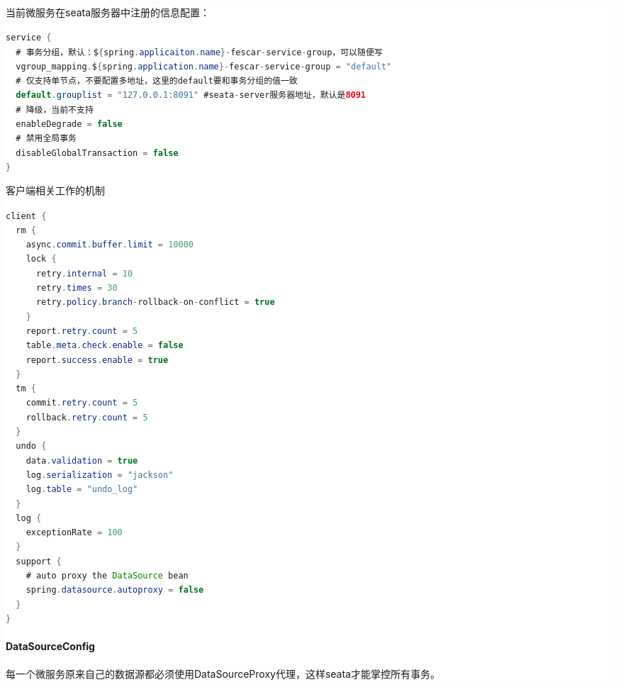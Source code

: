 当前微服务在seata服务器中注册的信息配置：

```java
service {
  # 事务分组，默认：${spring.applicaiton.name}-fescar-service-group，可以随便写
  vgroup_mapping.${spring.application.name}-fescar-service-group = "default"
  # 仅支持单节点，不要配置多地址，这里的default要和事务分组的值一致
  default.grouplist = "127.0.0.1:8091" #seata-server服务器地址，默认是8091
  # 降级，当前不支持
  enableDegrade = false
  # 禁用全局事务
  disableGlobalTransaction = false
}
```

客户端相关工作的机制

```java
client {
  rm {
    async.commit.buffer.limit = 10000
    lock {
      retry.internal = 10
      retry.times = 30
      retry.policy.branch-rollback-on-conflict = true
    }
    report.retry.count = 5
    table.meta.check.enable = false
    report.success.enable = true
  }
  tm {
    commit.retry.count = 5
    rollback.retry.count = 5
  }
  undo {
    data.validation = true
    log.serialization = "jackson"
    log.table = "undo_log"
  }
  log {
    exceptionRate = 100
  }
  support {
    # auto proxy the DataSource bean
    spring.datasource.autoproxy = false
  }
}
```



#### DataSourceConfig

每一个微服务原来自己的数据源都必须使用DataSourceProxy代理，这样seata才能掌控所有事务。

